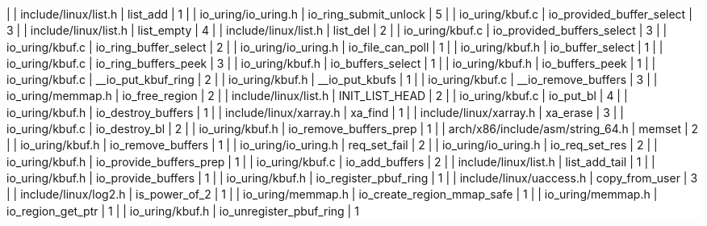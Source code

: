 | | include/linux/list.h | list_add | 1
| | io_uring/io_uring.h | io_ring_submit_unlock | 5
| | io_uring/kbuf.c | io_provided_buffer_select | 3
| | include/linux/list.h | list_empty | 4
| | include/linux/list.h | list_del | 2
| | io_uring/kbuf.c | io_provided_buffers_select | 3
| | io_uring/kbuf.c | io_ring_buffer_select | 2
| | io_uring/io_uring.h | io_file_can_poll | 1
| | io_uring/kbuf.h | io_buffer_select | 1
| | io_uring/kbuf.c | io_ring_buffers_peek | 3
| | io_uring/kbuf.h | io_buffers_select | 1
| | io_uring/kbuf.h | io_buffers_peek | 1
| | io_uring/kbuf.c | __io_put_kbuf_ring | 2
| | io_uring/kbuf.h | __io_put_kbufs | 1
| | io_uring/kbuf.c | __io_remove_buffers | 3
| | io_uring/memmap.h | io_free_region | 2
| | include/linux/list.h | INIT_LIST_HEAD | 2
| | io_uring/kbuf.c | io_put_bl | 4
| | io_uring/kbuf.h | io_destroy_buffers | 1
| | include/linux/xarray.h | xa_find | 1
| | include/linux/xarray.h | xa_erase | 3
| | io_uring/kbuf.c | io_destroy_bl | 2
| | io_uring/kbuf.h | io_remove_buffers_prep | 1
| | arch/x86/include/asm/string_64.h | memset | 2
| | io_uring/kbuf.h | io_remove_buffers | 1
| | io_uring/io_uring.h | req_set_fail | 2
| | io_uring/io_uring.h | io_req_set_res | 2
| | io_uring/kbuf.h | io_provide_buffers_prep | 1
| | io_uring/kbuf.c | io_add_buffers | 2
| | include/linux/list.h | list_add_tail | 1
| | io_uring/kbuf.h | io_provide_buffers | 1
| | io_uring/kbuf.h | io_register_pbuf_ring | 1
| | include/linux/uaccess.h | copy_from_user | 3
| | include/linux/log2.h | is_power_of_2 | 1
| | io_uring/memmap.h | io_create_region_mmap_safe | 1
| | io_uring/memmap.h | io_region_get_ptr | 1
| | io_uring/kbuf.h | io_unregister_pbuf_ring | 1